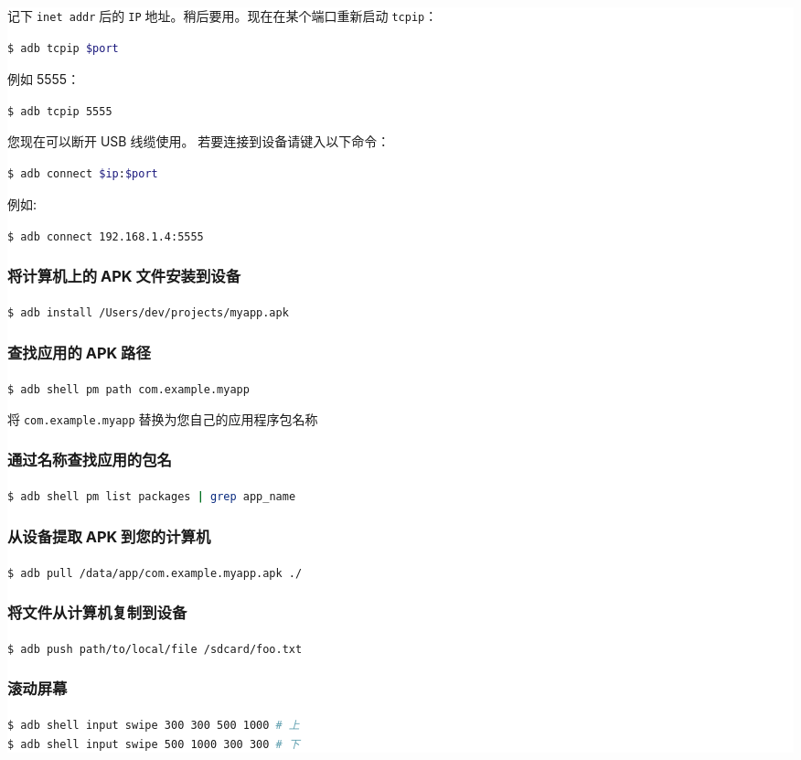 记下 `inet addr` 后的 `IP` 地址。稍后要用。现在在某个端口重新启动 `tcpip`：

```bash
$ adb tcpip $port
```

例如 5555：

```bash
$ adb tcpip 5555
```

您现在可以断开 USB 线缆使用。 若要连接到设备请键入以下命令：

```bash
$ adb connect $ip:$port
```

例如:

```bash
$ adb connect 192.168.1.4:5555
```

### 将计算机上的 APK 文件安装到设备

```bash
$ adb install /Users/dev/projects/myapp.apk
```

### 查找应用的 APK 路径

```bash
$ adb shell pm path com.example.myapp
```

将 `com.example.myapp` 替换为您自己的应用程序包名称

### 通过名称查找应用的包名

```bash
$ adb shell pm list packages | grep app_name
```

### 从设备提取 APK 到您的计算机

```bash
$ adb pull /data/app/com.example.myapp.apk ./
```

### 将文件从计算机复制到设备

```bash
$ adb push path/to/local/file /sdcard/foo.txt
```

### 滚动屏幕

```bash
$ adb shell input swipe 300 300 500 1000 # 上
$ adb shell input swipe 500 1000 300 300 # 下
```
